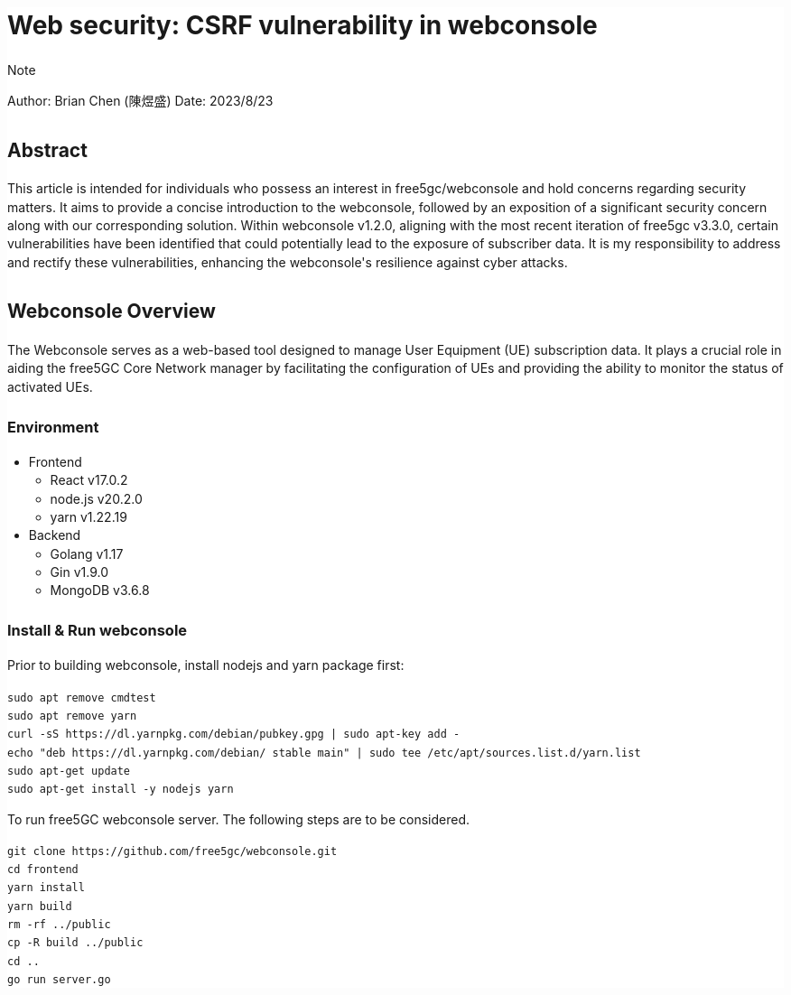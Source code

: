 # Web security: CSRF vulnerability in webconsole

>[!NOTE]
> Author: Brian Chen (陳煜盛) 
> Date: 2023/8/23

## Abstract
This article is intended for individuals who possess an interest in free5gc/webconsole and hold concerns regarding security matters. It aims to provide a concise introduction to the webconsole, followed by an exposition of a significant security concern along with our corresponding solution. Within webconsole v1.2.0, aligning with the most recent iteration of free5gc v3.3.0, certain vulnerabilities have been identified that could potentially lead to the exposure of subscriber data. It is my responsibility to address and rectify these vulnerabilities, enhancing the webconsole's resilience against cyber attacks.

## Webconsole Overview

The Webconsole serves as a web-based tool designed to manage User Equipment (UE) subscription data. It plays a crucial role in aiding the free5GC Core Network manager by facilitating the configuration of UEs and providing the ability to monitor the status of activated UEs.

### Environment
- Frontend
    - React v17.0.2
    - node.js v20.2.0
    - yarn v1.22.19
- Backend
    - Golang v1.17
    - Gin v1.9.0
    - MongoDB v3.6.8

### Install & Run webconsole 

Prior to building webconsole, install nodejs and yarn package first:

```shell
sudo apt remove cmdtest
sudo apt remove yarn
curl -sS https://dl.yarnpkg.com/debian/pubkey.gpg | sudo apt-key add -
echo "deb https://dl.yarnpkg.com/debian/ stable main" | sudo tee /etc/apt/sources.list.d/yarn.list
sudo apt-get update
sudo apt-get install -y nodejs yarn
```

To run free5GC webconsole server. The following steps are to be considered.

```shell
git clone https://github.com/free5gc/webconsole.git
cd frontend
yarn install
yarn build
rm -rf ../public
cp -R build ../public
cd ..
go run server.go
```
